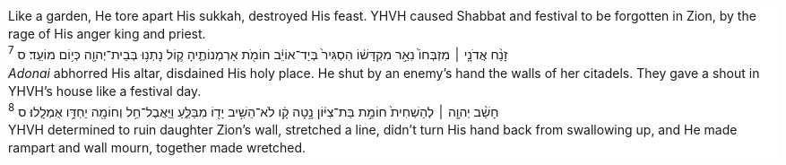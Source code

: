 <td style="vertical-align:top;" width="53%"><div class="english">
Like a garden, He tore apart His sukkah,
destroyed His feast.
YHVH caused Shabbat and festival
to be forgotten in Zion,
by the rage of His anger
king and priest.
</div></td>
</tr>


<tr>
<td style="vertical-align:top;" width="46%">
<div class="liturgy"><span lang="he">
<sup>7</sup> זָנַ֨ח אֲדֹנָ֤י ׀ מִזְבְּחוֹ֙ 
נִאֵ֣ר מִקְדָּשׁ֔וֹ
הִסְגִּיר֙ בְּיַד־אוֹיֵ֔ב
חוֹמֹ֖ת אַרְמְנוֹתֶ֑יהָ
ק֛וֹל נָתְנ֥וּ בְּבֵית־יְהוָ֖ה 
כְּי֥וֹם מוֹעֵֽד׃ ס
</span></div></td>
 
<td style="vertical-align:top;" width="53%"><div class="english">
<em>Adonai</em> abhorred His altar,
disdained His holy place.
He shut by an enemy’s hand
the walls of her citadels.
They gave a shout in YHVH’s house
like a festival day.
</div></td>
</tr>


<tr>
<td style="vertical-align:top;" width="46%">
<div class="liturgy"><span lang="he">
<sup>8</sup> חָשַׁ֨ב יְהוָ֤ה ׀ לְהַשְׁחִית֙ 
חוֹמַ֣ת בַּת־צִיּ֔וֹן נָ֣טָה קָ֔ו
לֹא־הֵשִׁ֥יב יָד֖וֹ 
מִבַּלֵּ֑עַ
וַיַּֽאֲבֶל־חֵ֥ל וְחוֹמָ֖ה 
יַחְדָּ֥ו אֻמְלָֽלוּ׃ ס
</span></div></td>
 
<td style="vertical-align:top;" width="53%"><div class="english">
YHVH determined to ruin
daughter Zion’s wall, stretched a line,
didn’t turn His hand back
from swallowing up,
and He made rampart and wall mourn,
together made wretched.
</div></td>
</tr>
